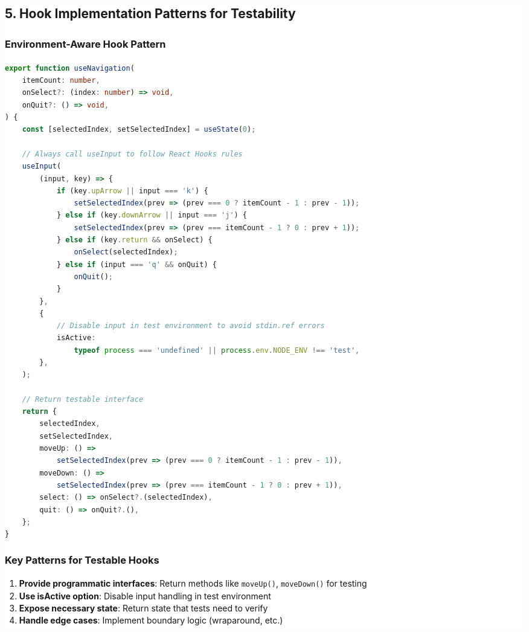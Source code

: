 ## 5. Hook Implementation Patterns for Testability

### Environment-Aware Hook Pattern

```typescript
export function useNavigation(
	itemCount: number,
	onSelect?: (index: number) => void,
	onQuit?: () => void,
) {
	const [selectedIndex, setSelectedIndex] = useState(0);

	// Always call useInput to follow React Hooks rules
	useInput(
		(input, key) => {
			if (key.upArrow || input === 'k') {
				setSelectedIndex(prev => (prev === 0 ? itemCount - 1 : prev - 1));
			} else if (key.downArrow || input === 'j') {
				setSelectedIndex(prev => (prev === itemCount - 1 ? 0 : prev + 1));
			} else if (key.return && onSelect) {
				onSelect(selectedIndex);
			} else if (input === 'q' && onQuit) {
				onQuit();
			}
		},
		{
			// Disable input in test environment to avoid stdin.ref errors
			isActive:
				typeof process === 'undefined' || process.env.NODE_ENV !== 'test',
		},
	);

	// Return testable interface
	return {
		selectedIndex,
		setSelectedIndex,
		moveUp: () =>
			setSelectedIndex(prev => (prev === 0 ? itemCount - 1 : prev - 1)),
		moveDown: () =>
			setSelectedIndex(prev => (prev === itemCount - 1 ? 0 : prev + 1)),
		select: () => onSelect?.(selectedIndex),
		quit: () => onQuit?.(),
	};
}
```

### Key Patterns for Testable Hooks

1. **Provide programmatic interfaces**: Return methods like `moveUp()`, `moveDown()` for testing
2. **Use isActive option**: Disable input handling in test environment
3. **Expose necessary state**: Return state that tests need to verify
4. **Handle edge cases**: Implement boundary logic (wraparound, etc.)

